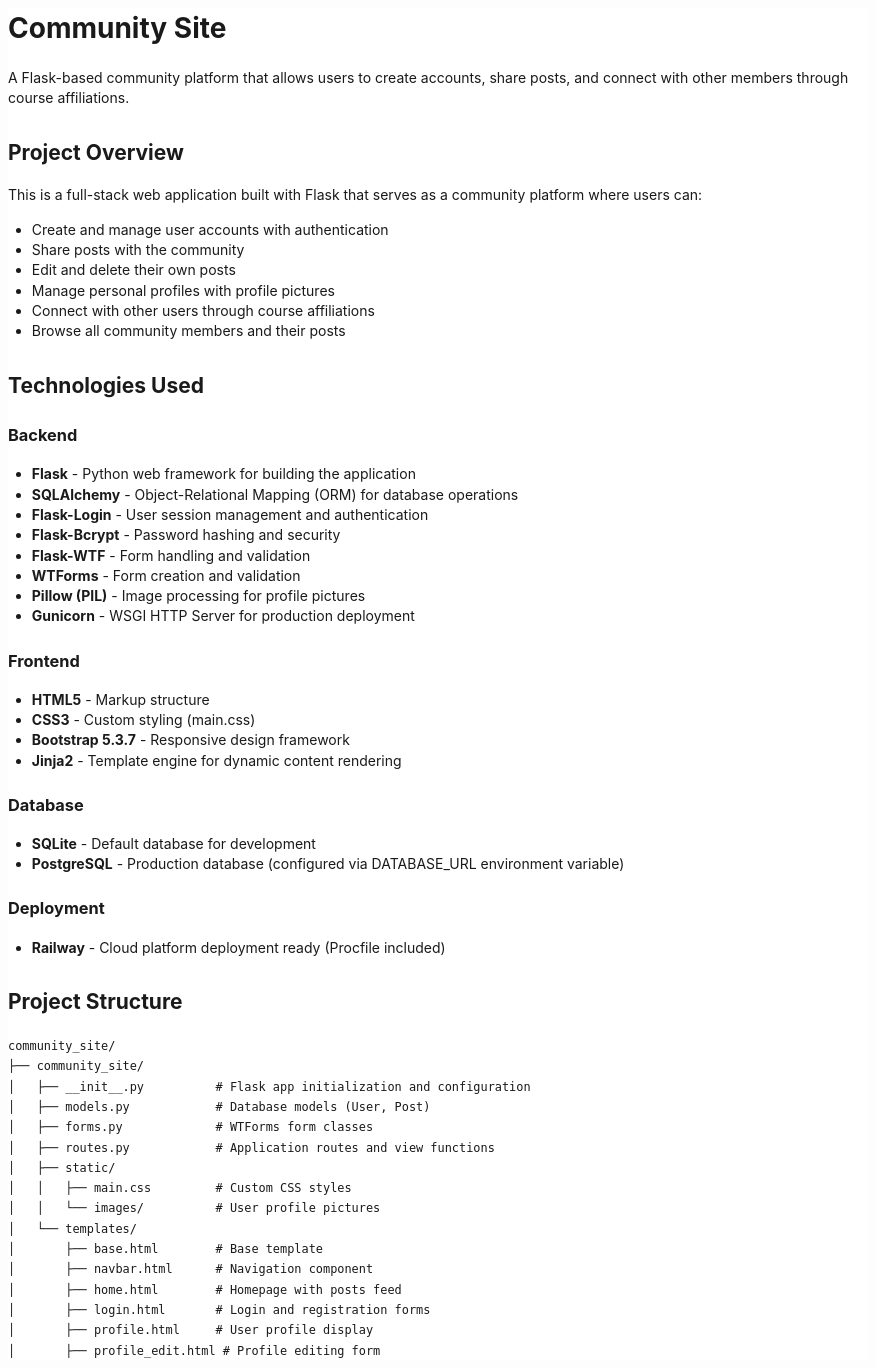 # Community Site

A Flask-based community platform that allows users to create accounts, share posts, and connect with other members through course affiliations.

## Project Overview

This is a full-stack web application built with Flask that serves as a community platform where users can:

- Create and manage user accounts with authentication
- Share posts with the community
- Edit and delete their own posts
- Manage personal profiles with profile pictures
- Connect with other users through course affiliations
- Browse all community members and their posts

## Technologies Used

### Backend
- **Flask** - Python web framework for building the application
- **SQLAlchemy** - Object-Relational Mapping (ORM) for database operations
- **Flask-Login** - User session management and authentication
- **Flask-Bcrypt** - Password hashing and security
- **Flask-WTF** - Form handling and validation
- **WTForms** - Form creation and validation
- **Pillow (PIL)** - Image processing for profile pictures
- **Gunicorn** - WSGI HTTP Server for production deployment

### Frontend
- **HTML5** - Markup structure
- **CSS3** - Custom styling (main.css)
- **Bootstrap 5.3.7** - Responsive design framework
- **Jinja2** - Template engine for dynamic content rendering

### Database
- **SQLite** - Default database for development
- **PostgreSQL** - Production database (configured via DATABASE_URL environment variable)

### Deployment
- **Railway** - Cloud platform deployment ready (Procfile included)

## Project Structure

```
community_site/
├── community_site/
│   ├── __init__.py          # Flask app initialization and configuration
│   ├── models.py            # Database models (User, Post)
│   ├── forms.py             # WTForms form classes
│   ├── routes.py            # Application routes and view functions
│   ├── static/
│   │   ├── main.css         # Custom CSS styles
│   │   └── images/          # User profile pictures
│   └── templates/
│       ├── base.html        # Base template
│       ├── navbar.html      # Navigation component
│       ├── home.html        # Homepage with posts feed
│       ├── login.html       # Login and registration forms
│       ├── profile.html     # User profile display
│       ├── profile_edit.html # Profile editing form
```